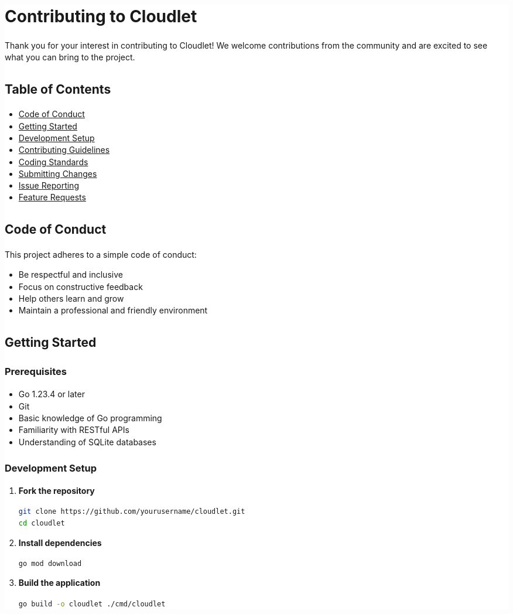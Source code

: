 # Contributing to Cloudlet

Thank you for your interest in contributing to Cloudlet! We welcome contributions from the community and are excited to see what you can bring to the project.

## Table of Contents

- [Code of Conduct](#code-of-conduct)
- [Getting Started](#getting-started)
- [Development Setup](#development-setup)
- [Contributing Guidelines](#contributing-guidelines)
- [Coding Standards](#coding-standards)
- [Submitting Changes](#submitting-changes)
- [Issue Reporting](#issue-reporting)
- [Feature Requests](#feature-requests)

## Code of Conduct

This project adheres to a simple code of conduct:

- Be respectful and inclusive
- Focus on constructive feedback
- Help others learn and grow
- Maintain a professional and friendly environment

## Getting Started

### Prerequisites

- Go 1.23.4 or later
- Git
- Basic knowledge of Go programming
- Familiarity with RESTful APIs
- Understanding of SQLite databases

### Development Setup

1. **Fork the repository**

   ```bash
   git clone https://github.com/yourusername/cloudlet.git
   cd cloudlet
   ```

2. **Install dependencies**

   ```bash
   go mod download
   ```

3. **Build the application**

   ```bash
   go build -o cloudlet ./cmd/cloudlet
   ```
